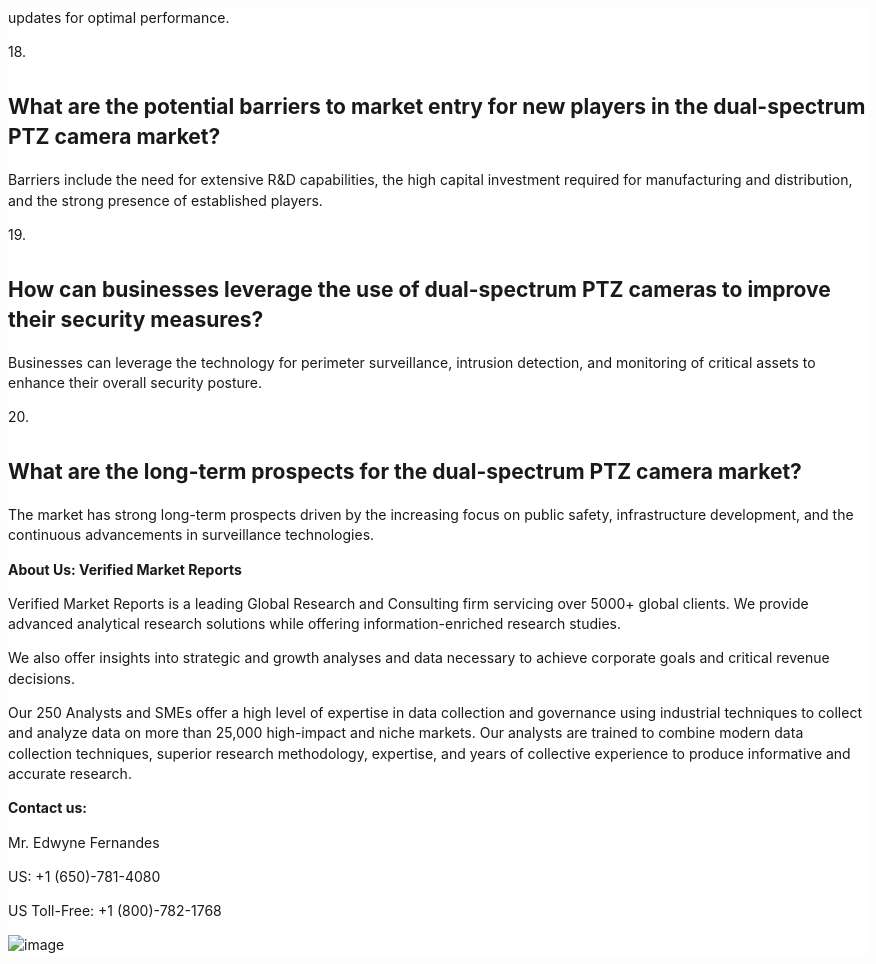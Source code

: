 updates for optimal performance.</p>18. <h2>What are the potential barriers to market entry for new players in the dual-spectrum PTZ camera market?</h2><p>Barriers include the need for extensive R&D capabilities, the high capital investment required for manufacturing and distribution, and the strong presence of established players.</p>19. <h2>How can businesses leverage the use of dual-spectrum PTZ cameras to improve their security measures?</h2><p>Businesses can leverage the technology for perimeter surveillance, intrusion detection, and monitoring of critical assets to enhance their overall security posture.</p>20. <h2>What are the long-term prospects for the dual-spectrum PTZ camera market?</h2><p>The market has strong long-term prospects driven by the increasing focus on public safety, infrastructure development, and the continuous advancements in surveillance technologies.</p><p id="" class=""><strong>About Us: Verified Market Reports</strong></p><p id="" class="">Verified Market Reports is a leading Global Research and Consulting firm servicing over 5000+ global clients. We provide advanced analytical research solutions while offering information-enriched research studies.</p><p id="" class="">We also offer insights into strategic and growth analyses and data necessary to achieve corporate goals and critical revenue decisions.</p><p id="" class="">Our 250 Analysts and SMEs offer a high level of expertise in data collection and governance using industrial techniques to collect and analyze data on more than 25,000 high-impact and niche markets. Our analysts are trained to combine modern data collection techniques, superior research methodology, expertise, and years of collective experience to produce informative and accurate research.</p><p id="" class=""><strong>Contact us:</strong></p><p id="" class="">Mr. Edwyne Fernandes</p><p id="" class="">US: +1 (650)-781-4080</p><p id="" class="">US Toll-Free: +1 (800)-782-1768</p>
![image](https://github.com/user-attachments/assets/ccbcc096-d07a-4f07-af21-63140c951979)
